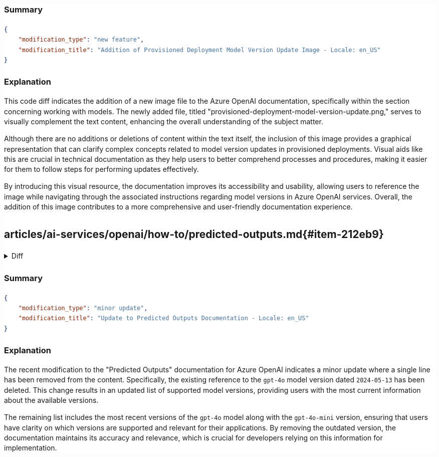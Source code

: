 ### Summary

```json
{
    "modification_type": "new feature",
    "modification_title": "Addition of Provisioned Deployment Model Version Update Image - Locale: en_US"
}
```

### Explanation
This code diff indicates the addition of a new image file to the Azure OpenAI documentation, specifically within the section concerning working with models. The newly added file, titled "provisioned-deployment-model-version-update.png," serves to visually complement the text content, enhancing the overall understanding of the subject matter.

Although there are no additions or deletions of content within the text itself, the inclusion of this image provides a graphical representation that can clarify complex concepts related to model version updates in provisioned deployments. Visual aids like this are crucial in technical documentation as they help users to better comprehend processes and procedures, making it easier for them to follow steps for performing updates effectively.

By introducing this visual resource, the documentation improves its accessibility and usability, allowing users to reference the image while navigating through the associated instructions regarding model versions in Azure OpenAI services. Overall, the addition of this image contributes to a more comprehensive and user-friendly documentation experience.

## articles/ai-services/openai/how-to/predicted-outputs.md{#item-212eb9}

<details><summary>Diff</summary></details>

### Summary

```json
{
    "modification_type": "minor update",
    "modification_title": "Update to Predicted Outputs Documentation - Locale: en_US"
}
```

### Explanation
The recent modification to the "Predicted Outputs" documentation for Azure OpenAI indicates a minor update where a single line has been removed from the content. Specifically, the existing reference to the `gpt-4o` model version dated `2024-05-13` has been deleted. This change results in an updated list of supported model versions, providing users with the most current information about the available versions.

The remaining list includes the most recent versions of the `gpt-4o` model along with the `gpt-4o-mini` version, ensuring that users have clarity on which versions are supported and relevant for their applications. By removing the outdated version, the documentation maintains its accuracy and relevance, which is crucial for developers relying on this information for implementation.

